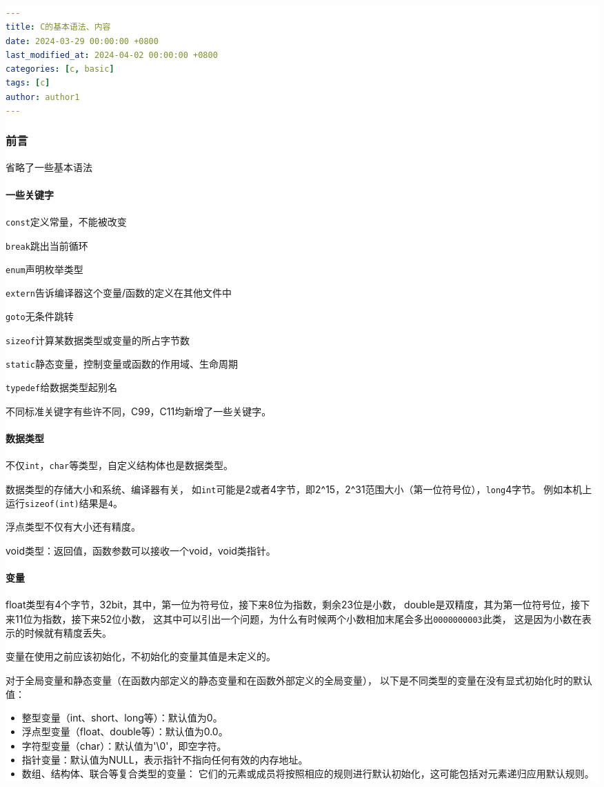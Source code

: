 ```yaml
---
title: C的基本语法、内容
date: 2024-03-29 00:00:00 +0800
last_modified_at: 2024-04-02 00:00:00 +0800
categories: [c, basic]
tags: [c]
author: author1
---
```


### 前言

省略了一些基本语法

#### 一些关键字

`const`定义常量，不能被改变

`break`跳出当前循环

`enum`声明枚举类型

`extern`告诉编译器这个变量/函数的定义在其他文件中

`goto`无条件跳转

`sizeof`计算某数据类型或变量的所占字节数

`static`静态变量，控制变量或函数的作用域、生命周期

`typedef`给数据类型起别名

不同标准关键字有些许不同，C99，C11均新增了一些关键字。

#### 数据类型

不仅`int`，`char`等类型，自定义结构体也是数据类型。

数据类型的存储大小和系统、编译器有关，
如`int`可能是2或者4字节，即2^15，2^31范围大小（第一位符号位），`long`4字节。
例如本机上运行`sizeof(int)`结果是`4`。

浮点类型不仅有大小还有精度。

void类型：返回值，函数参数可以接收一个void，void类指针。

#### 变量

float类型有4个字节，32bit，其中，第一位为符号位，接下来8位为指数，剩余23位是小数，
double是双精度，其为第一位符号位，接下来11位为指数，接下来52位小数，
这其中可以引出一个问题，为什么有时候两个小数相加末尾会多出`0000000003`此类，
这是因为小数在表示的时候就有精度丢失。

变量在使用之前应该初始化，不初始化的变量其值是未定义的。

对于全局变量和静态变量（在函数内部定义的静态变量和在函数外部定义的全局变量），
以下是不同类型的变量在没有显式初始化时的默认值：
- 整型变量（int、short、long等）：默认值为0。
- 浮点型变量（float、double等）：默认值为0.0。
- 字符型变量（char）：默认值为'\0'，即空字符。
- 指针变量：默认值为NULL，表示指针不指向任何有效的内存地址。
- 数组、结构体、联合等复合类型的变量：
它们的元素或成员将按照相应的规则进行默认初始化，这可能包括对元素递归应用默认规则。
